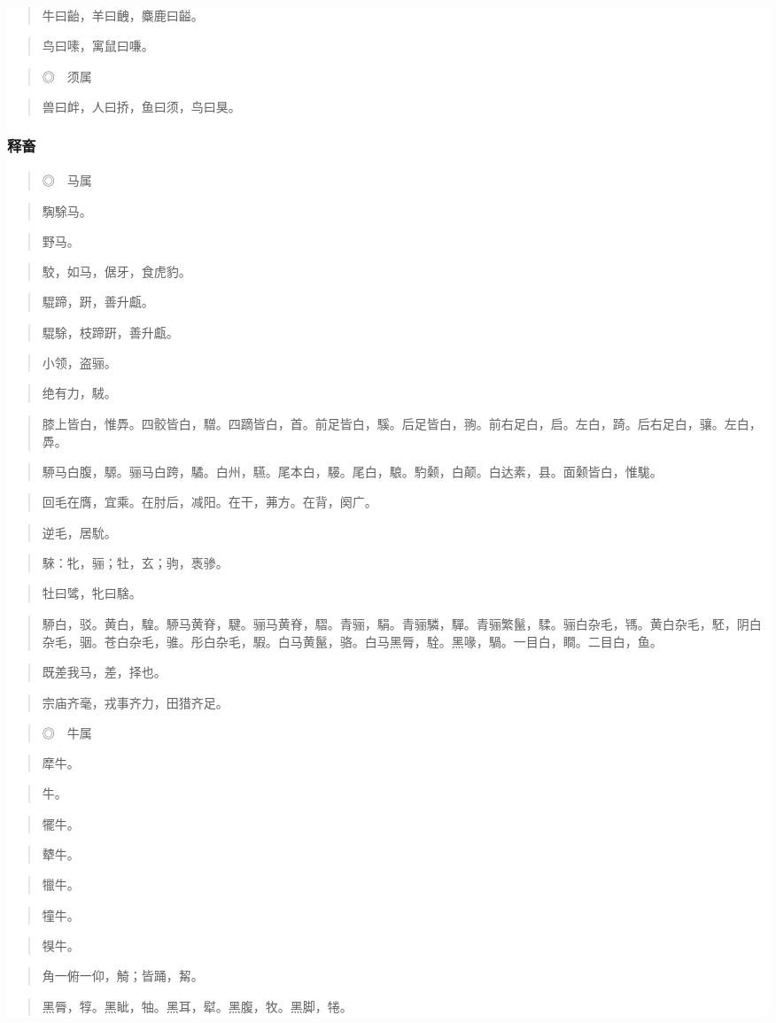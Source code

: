 > 牛曰齝，羊曰齥，麋鹿曰齸。

> 鸟曰嗉，寓鼠曰嗛。

> ◎　须属

>  兽曰衅，人曰挢，鱼曰须，鸟曰狊。

### 释畜

> ◎　马属

> 騊駼马。

> 野马。

> 駮，如马，倨牙，食虎豹。

> 騉蹄，趼，善升甗。

> 騉駼，枝蹄趼，善升甗。

> 小领，盗骊。

> 绝有力，駥。

> 膝上皆白，惟馵。四骹皆白，驓。四蹢皆白，首。前足皆白，騱。后足皆白，翑。前右足白，启。左白，踦。后右足白，骧。左白，馵。

> 駵马白腹，騵。骊马白跨，驈。白州，驠。尾本白，騴。尾白，駺。馰颡，白颠。白达素，县。面颡皆白，惟駹。

> 回毛在膺，宜乘。在肘后，减阳。在干，茀方。在背，阕广。

> 逆毛，居馻。

> 騋：牝，骊；牡，玄；驹，褭骖。

> 牡曰骘，牝曰騇。

> 駵白，驳。黄白，騜。駵马黄脊，騝。骊马黄脊，騽。青骊，駽。青骊驎，驒。青骊繁鬣，騥。骊白杂毛，駂。黄白杂毛，駓，阴白杂毛，骃。苍白杂毛，骓。彤白杂毛，騢。白马黄鬣，骆。白马黑脣，駩。黑喙，騧。一目白，瞷。二目白，鱼。

> 既差我马，差，择也。

> 宗庙齐毫，戎事齐力，田猎齐足。

> ◎　牛属

> 犘牛。

> 牛。

> 犤牛。

> 犩牛。

> 犣牛。

> 犝牛。

> 犑牛。

> 角一俯一仰，觭；皆踊，觢。

> 黑脣，犉。黑眦，牰。黑耳，犚。黑腹，牧。黑脚，犈。

